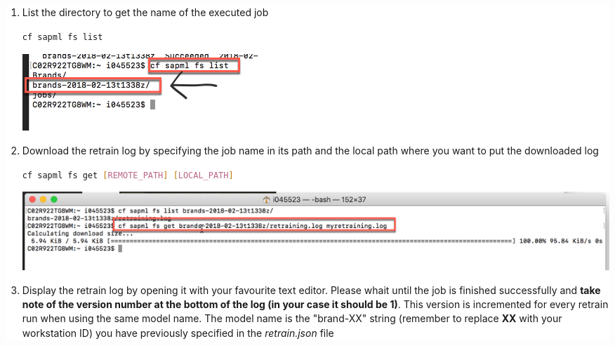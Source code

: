 1. List the directory to get the name of the executed job

	```sh
	cf sapml fs list
	```
	![](images/13.png)

1. Download the retrain log by specifying the job name in its path and the local path where you want to put the downloaded log

	```sh
	cf sapml fs get [REMOTE_PATH] [LOCAL_PATH]
	```

	![](images/14.png)

1. Display the retrain log by opening it with your favourite text editor. Please whait until the job is finished successfully and **take note of the version number at the bottom of the log (in your case it should be 1)**. This version is incremented for every retrain run when using the same model name. The model name is the "brand-XX" string (remember to replace **XX** with your workstation ID) you have previously specified in the *retrain.json* file
